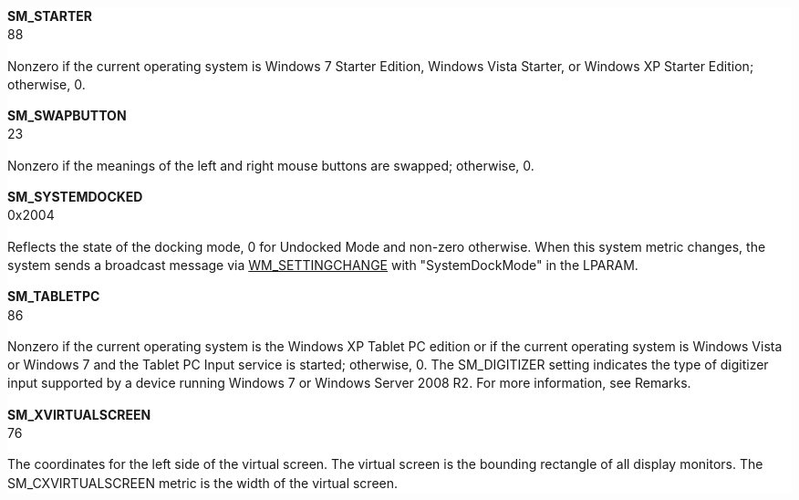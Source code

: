 </td>
</tr>
<tr>
<td width="40%"><a id="SM_STARTER"></a><a id="sm_starter"></a><dl>
<dt><b>SM_STARTER</b></dt>
<dt>88</dt>
</dl>
</td>
<td width="60%">
Nonzero if the current operating system is Windows 7 Starter Edition, Windows Vista Starter, or Windows XP Starter Edition; otherwise, 0.

</td>
</tr>
<tr>
<td width="40%"><a id="SM_SWAPBUTTON"></a><a id="sm_swapbutton"></a><dl>
<dt><b>SM_SWAPBUTTON</b></dt>
<dt>23</dt>
</dl>
</td>
<td width="60%">
Nonzero if the meanings of the left and right mouse buttons are swapped; otherwise, 0.

</td>
</tr>
<tr>
<td width="40%"><a id="SM_SYSTEMDOCKED_"></a><a id="sm_systemdocked_"></a><dl>
<dt><b>SM_SYSTEMDOCKED
</b></dt>
<dt>0x2004</dt>
</dl>
</td>
<td width="60%">
Reflects the state of the docking mode, 0 for Undocked Mode and non-zero otherwise. When this system metric changes, the system sends a broadcast message via <a href="https://msdn.microsoft.com/77174e06-a25b-440a-9e9c-4fd5979c433c">WM_SETTINGCHANGE</a> with "SystemDockMode" in the LPARAM.



</td>
</tr>
<tr>
<td width="40%"><a id="SM_TABLETPC"></a><a id="sm_tabletpc"></a><dl>
<dt><b>SM_TABLETPC</b></dt>
<dt>86</dt>
</dl>
</td>
<td width="60%">
Nonzero if the current operating system is the Windows XP Tablet PC edition or if the current operating system is Windows Vista or Windows 7 and the Tablet PC Input service is started; otherwise, 0. The SM_DIGITIZER setting indicates the type of digitizer input supported by a device running Windows 7 or Windows Server 2008 R2. For more information, see Remarks. 

</td>
</tr>
<tr>
<td width="40%"><a id="SM_XVIRTUALSCREEN"></a><a id="sm_xvirtualscreen"></a><dl>
<dt><b>SM_XVIRTUALSCREEN</b></dt>
<dt>76</dt>
</dl>
</td>
<td width="60%">
The coordinates for the left side of the virtual screen. The virtual screen is the bounding
        rectangle of all display monitors. The SM_CXVIRTUALSCREEN metric is the width 
        of the virtual screen.
        